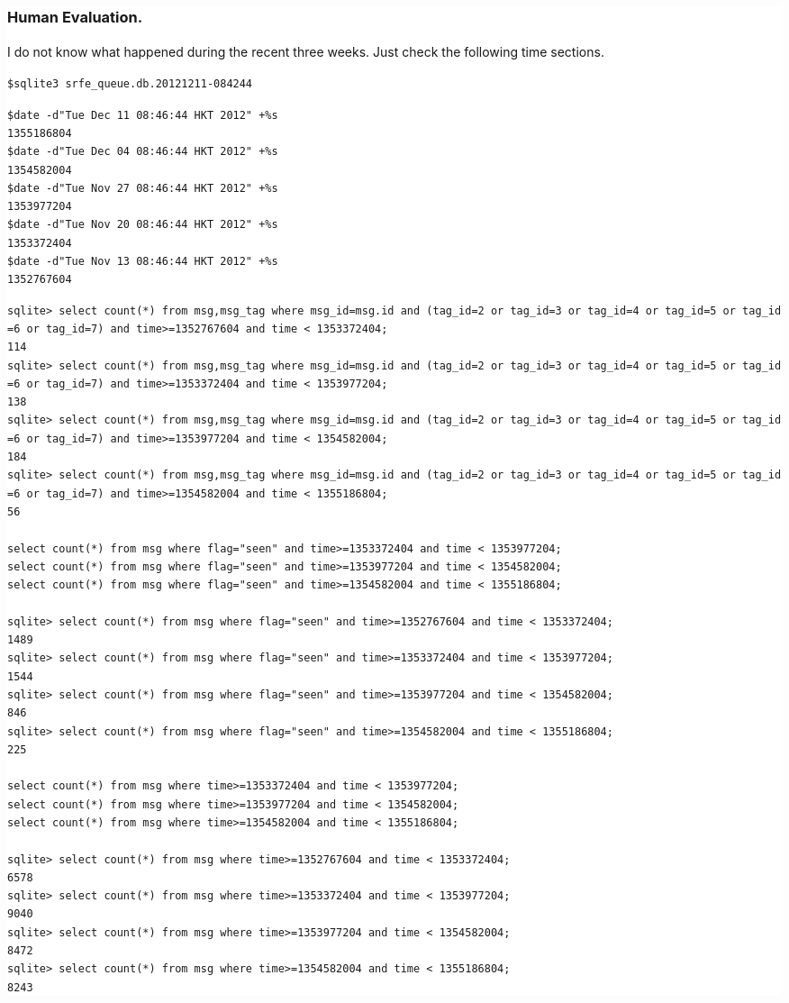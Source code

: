 ### Human Evaluation. 

I do not know what happened during the recent three weeks. 
Just check the following time sections. 

```
$sqlite3 srfe_queue.db.20121211-084244
```

```
$date -d"Tue Dec 11 08:46:44 HKT 2012" +%s
1355186804
$date -d"Tue Dec 04 08:46:44 HKT 2012" +%s
1354582004
$date -d"Tue Nov 27 08:46:44 HKT 2012" +%s
1353977204
$date -d"Tue Nov 20 08:46:44 HKT 2012" +%s
1353372404
$date -d"Tue Nov 13 08:46:44 HKT 2012" +%s
1352767604
```

```
sqlite> select count(*) from msg,msg_tag where msg_id=msg.id and (tag_id=2 or tag_id=3 or tag_id=4 or tag_id=5 or tag_id=6 or tag_id=7) and time>=1352767604 and time < 1353372404;
114
sqlite> select count(*) from msg,msg_tag where msg_id=msg.id and (tag_id=2 or tag_id=3 or tag_id=4 or tag_id=5 or tag_id=6 or tag_id=7) and time>=1353372404 and time < 1353977204;
138
sqlite> select count(*) from msg,msg_tag where msg_id=msg.id and (tag_id=2 or tag_id=3 or tag_id=4 or tag_id=5 or tag_id=6 or tag_id=7) and time>=1353977204 and time < 1354582004;
184
sqlite> select count(*) from msg,msg_tag where msg_id=msg.id and (tag_id=2 or tag_id=3 or tag_id=4 or tag_id=5 or tag_id=6 or tag_id=7) and time>=1354582004 and time < 1355186804;
56

select count(*) from msg where flag="seen" and time>=1353372404 and time < 1353977204;
select count(*) from msg where flag="seen" and time>=1353977204 and time < 1354582004;
select count(*) from msg where flag="seen" and time>=1354582004 and time < 1355186804;

sqlite> select count(*) from msg where flag="seen" and time>=1352767604 and time < 1353372404;
1489
sqlite> select count(*) from msg where flag="seen" and time>=1353372404 and time < 1353977204;
1544
sqlite> select count(*) from msg where flag="seen" and time>=1353977204 and time < 1354582004;
846
sqlite> select count(*) from msg where flag="seen" and time>=1354582004 and time < 1355186804;
225

select count(*) from msg where time>=1353372404 and time < 1353977204;
select count(*) from msg where time>=1353977204 and time < 1354582004;
select count(*) from msg where time>=1354582004 and time < 1355186804;

sqlite> select count(*) from msg where time>=1352767604 and time < 1353372404;
6578
sqlite> select count(*) from msg where time>=1353372404 and time < 1353977204;
9040
sqlite> select count(*) from msg where time>=1353977204 and time < 1354582004;
8472
sqlite> select count(*) from msg where time>=1354582004 and time < 1355186804;
8243
```


